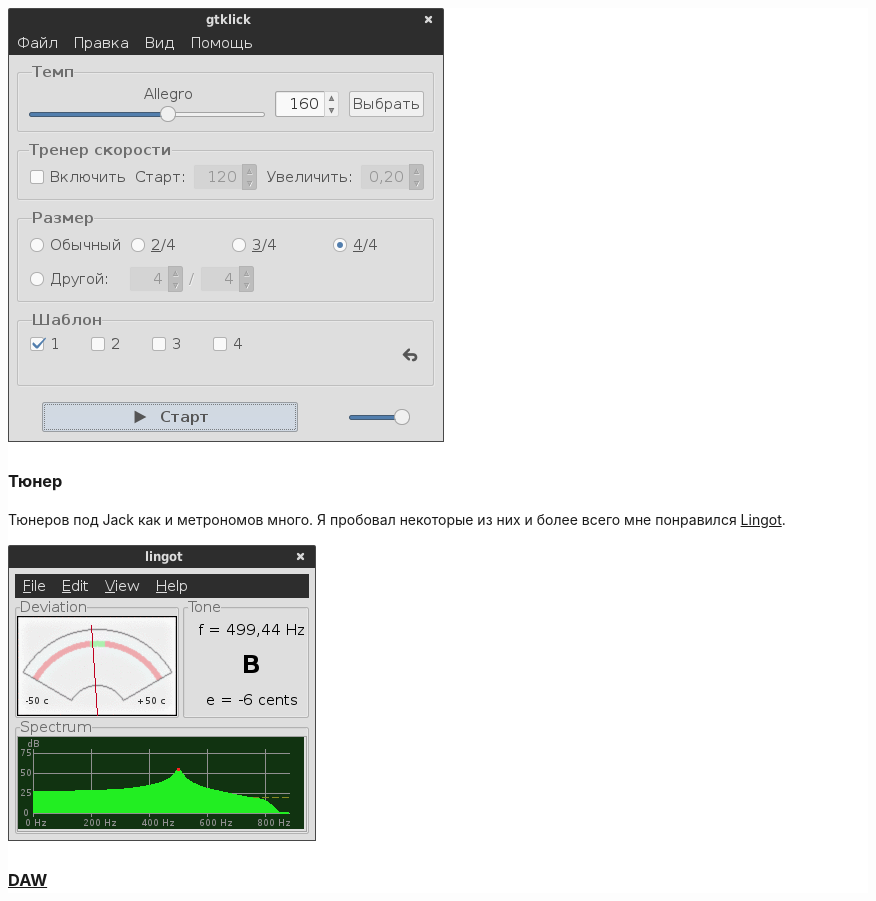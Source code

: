 ![Gtklick screenshot](/assets/img/posts/2014-08-12-linux-recording/gtklick.png)

### Тюнер

Тюнеров под Jack как и метрономов много. Я пробовал некоторые из них и более всего мне понравился [Lingot](http://freecode.com/projects/lingot).

![Lingot screenshot](/assets/img/posts/2014-08-12-linux-recording/lingot.png)

### [DAW](http://ru.wikipedia.org/wiki/%D0%A6%D0%B8%D1%84%D1%80%D0%BE%D0%B2%D0%B0%D1%8F_%D0%B7%D0%B2%D1%83%D0%BA%D0%BE%D0%B2%D0%B0%D1%8F_%D1%80%D0%B0%D0%B1%D0%BE%D1%87%D0%B0%D1%8F_%D1%81%D1%82%D0%B0%D0%BD%D1%86%D0%B8%D1%8F)
